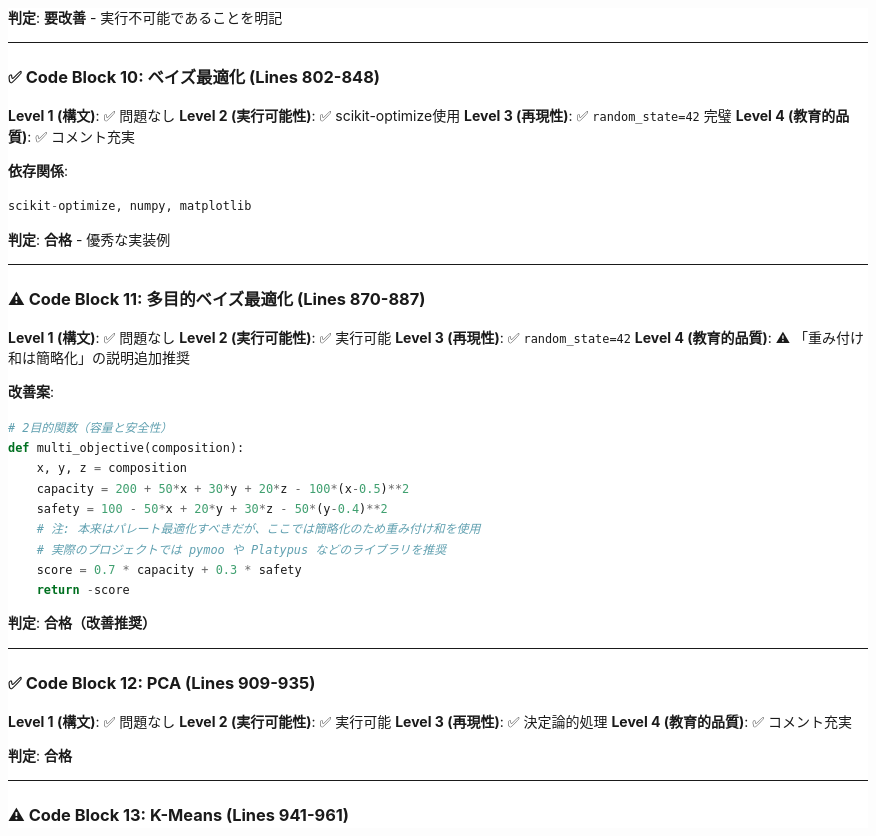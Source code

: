 **判定**: **要改善** - 実行不可能であることを明記

---

### ✅ Code Block 10: ベイズ最適化 (Lines 802-848)

**Level 1 (構文)**: ✅ 問題なし
**Level 2 (実行可能性)**: ✅ scikit-optimize使用
**Level 3 (再現性)**: ✅ `random_state=42` 完璧
**Level 4 (教育的品質)**: ✅ コメント充実

**依存関係**:
```python
scikit-optimize, numpy, matplotlib
```

**判定**: **合格** - 優秀な実装例

---

### ⚠️ Code Block 11: 多目的ベイズ最適化 (Lines 870-887)

**Level 1 (構文)**: ✅ 問題なし
**Level 2 (実行可能性)**: ✅ 実行可能
**Level 3 (再現性)**: ✅ `random_state=42`
**Level 4 (教育的品質)**: ⚠️ 「重み付け和は簡略化」の説明追加推奨

**改善案**:
```python
# 2目的関数（容量と安全性）
def multi_objective(composition):
    x, y, z = composition
    capacity = 200 + 50*x + 30*y + 20*z - 100*(x-0.5)**2
    safety = 100 - 50*x + 20*y + 30*z - 50*(y-0.4)**2
    # 注: 本来はパレート最適化すべきだが、ここでは簡略化のため重み付け和を使用
    # 実際のプロジェクトでは pymoo や Platypus などのライブラリを推奨
    score = 0.7 * capacity + 0.3 * safety
    return -score
```

**判定**: **合格（改善推奨）**

---

### ✅ Code Block 12: PCA (Lines 909-935)

**Level 1 (構文)**: ✅ 問題なし
**Level 2 (実行可能性)**: ✅ 実行可能
**Level 3 (再現性)**: ✅ 決定論的処理
**Level 4 (教育的品質)**: ✅ コメント充実

**判定**: **合格**

---

### ⚠️ Code Block 13: K-Means (Lines 941-961)
